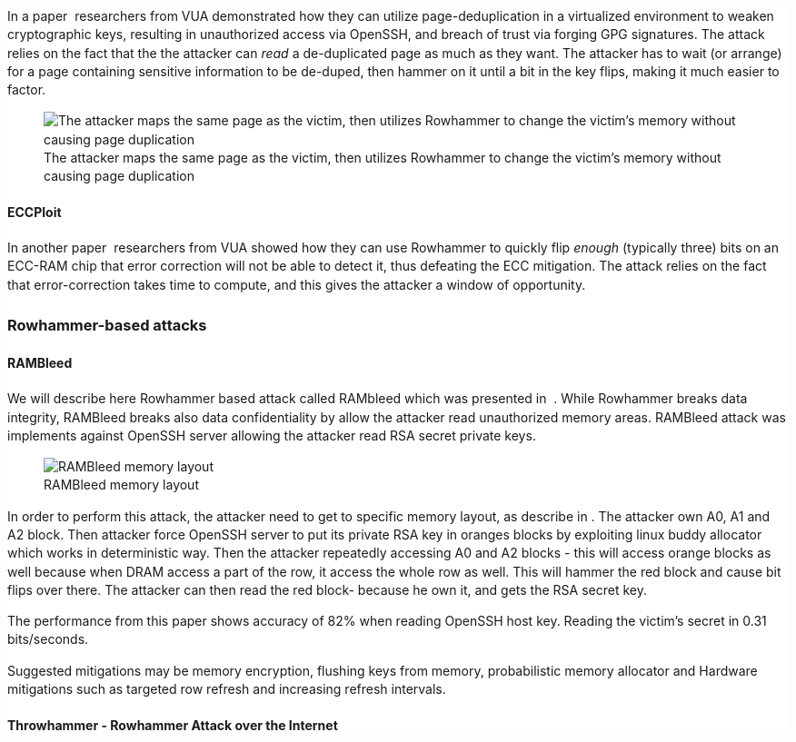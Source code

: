 In a paper  researchers from VUA demonstrated how they can utilize
page-deduplication in a virtualized environment to weaken cryptographic
keys, resulting in unauthorized access via OpenSSH, and breach of trust
via forging GPG signatures. The attack relies on the fact that the the
attacker can *read* a de-duplicated page as much as they want. The
attacker has to wait (or arrange) for a page containing sensitive
information to be de-duped, then hammer on it until a bit in the key
flips, making it much easier to factor.

<figure>
<img src="images/chapter_9/flip_feng_shui.PNG" id="fig:flip_feng_shui" alt="The attacker maps the same page as the victim, then utilizes Rowhammer to change the victim’s memory without causing page duplication" /><figcaption aria-hidden="true">The attacker maps the same page as the victim, then utilizes Rowhammer to change the victim’s memory without causing page duplication</figcaption>
</figure>

#### ECCPloit

In another paper  researchers from VUA showed how they can use Rowhammer
to quickly flip *enough* (typically three) bits on an ECC-RAM chip that
error correction will not be able to detect it, thus defeating the ECC
mitigation. The attack relies on the fact that error-correction takes
time to compute, and this gives the attacker a window of opportunity.

### Rowhammer-based attacks

#### RAMBleed

We will describe here Rowhammer based attack called RAMbleed which was
presented in  . While Rowhammer breaks data integrity, RAMBleed breaks
also data confidentiality by allow the attacker read unauthorized memory
areas. RAMBleed attack was implements against OpenSSH server allowing
the attacker read RSA secret private keys.

<figure>
<img src="images/chapter_9/rambleed_memory_layout.png" id="fig:rambleed_memory_layout" alt="RAMBleed memory layout" /><figcaption aria-hidden="true">RAMBleed memory layout</figcaption>
</figure>

In order to perform this attack, the attacker need to get to specific
memory layout, as describe in . The attacker own A0, A1 and A2 block.
Then attacker force OpenSSH server to put its private RSA key in oranges
blocks by exploiting linux buddy allocator which works in deterministic
way. Then the attacker repeatedly accessing A0 and A2 blocks - this will
access orange blocks as well because when DRAM access a part of the row,
it access the whole row as well. This will hammer the red block and
cause bit flips over there. The attacker can then read the red block-
because he own it, and gets the RSA secret key.

The performance from this paper shows accuracy of 82% when reading
OpenSSH host key. Reading the victim’s secret in 0.31 bits/seconds.

Suggested mitigations may be memory encryption, flushing keys from
memory, probabilistic memory allocator and Hardware mitigations such as
targeted row refresh and increasing refresh intervals.

#### Throwhammer - Rowhammer Attack over the Internet  
